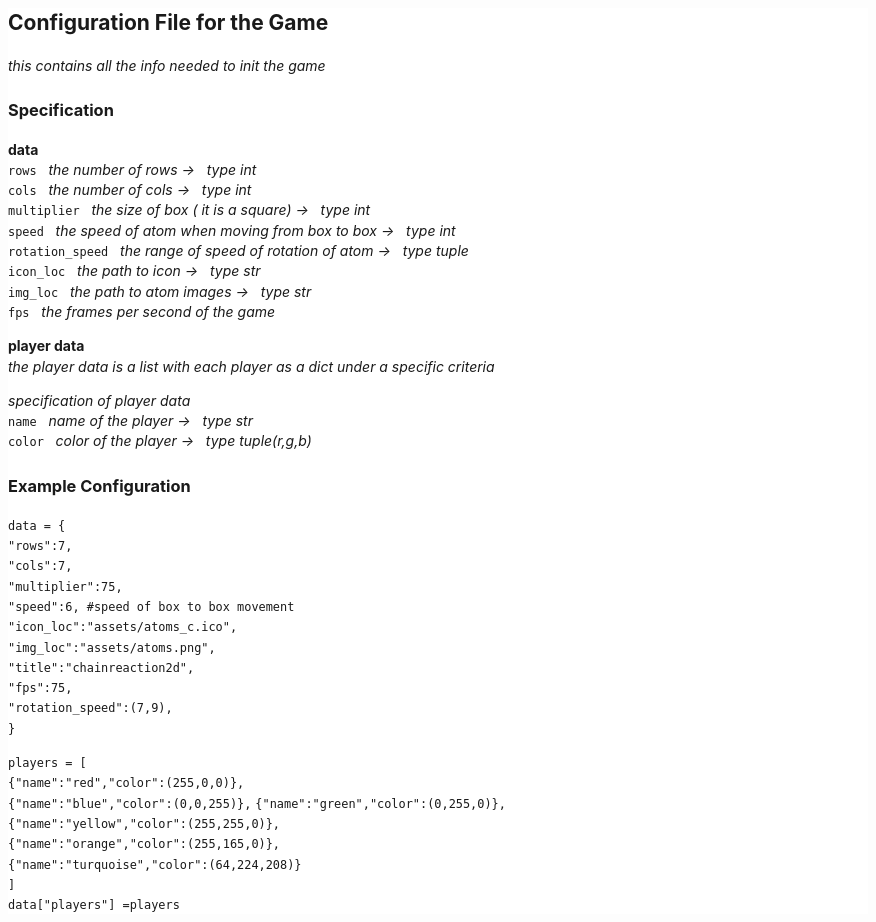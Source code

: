 ##  Configuration File for the Game
*this contains all the info needed to init the game*  

### Specification
**data**   
`rows` &nbsp; *the number of rows ->* &nbsp; *type int*   
`cols` &nbsp; *the number of cols ->* &nbsp; *type int*    
`multiplier` &nbsp; *the size of box ( it is a square) ->*  &nbsp; *type int*    
`speed` &nbsp; *the speed of atom when moving from box to box ->* &nbsp; *type int*   
`rotation_speed` &nbsp; *the range of speed of rotation of atom ->* &nbsp; *type tuple*   
`icon_loc` &nbsp; *the path to icon ->*  &nbsp; *type str*  
`img_loc` &nbsp; *the path to atom images ->* &nbsp; *type str*  
`fps` &nbsp; *the frames per second of the game*  

**player data**  
*the player data is a list with each player as a dict under a specific criteria*  

*specification of player data*  
`name` &nbsp; *name of the player ->* &nbsp; *type str*  
`color` &nbsp; *color of the player ->* &nbsp; *type tuple(r,g,b)*  

### Example Configuration  

`data = {`  
    `"rows":7,`  
    `"cols":7,`  
    `"multiplier":75,`      
    `"speed":6, #speed of box to box movement`   
    `"icon_loc":"assets/atoms_c.ico",`   
    `"img_loc":"assets/atoms.png",`  
    `"title":"chainreaction2d",`  
    `"fps":75,`  
    `"rotation_speed":(7,9),`  
`}`  

`players = [`    
           `{"name":"red","color":(255,0,0)},`  
           `{"name":"blue","color":(0,0,255)},`
           `{"name":"green","color":(0,255,0)},`     
           `{"name":"yellow","color":(255,255,0)},`   
           `{"name":"orange","color":(255,165,0)},`  
           `{"name":"turquoise","color":(64,224,208)}`   
          `]`    
`data["players"] =players`
